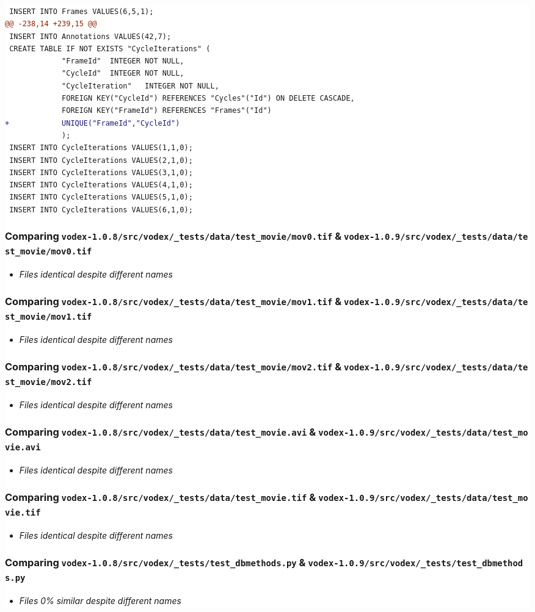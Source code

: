 ```diff
 INSERT INTO Frames VALUES(6,5,1);
@@ -238,14 +239,15 @@
 INSERT INTO Annotations VALUES(42,7);
 CREATE TABLE IF NOT EXISTS "CycleIterations" (
             "FrameId"	INTEGER NOT NULL,
             "CycleId"	INTEGER NOT NULL,
             "CycleIteration"	INTEGER NOT NULL,
             FOREIGN KEY("CycleId") REFERENCES "Cycles"("Id") ON DELETE CASCADE,
             FOREIGN KEY("FrameId") REFERENCES "Frames"("Id")
+            UNIQUE("FrameId","CycleId")
             );
 INSERT INTO CycleIterations VALUES(1,1,0);
 INSERT INTO CycleIterations VALUES(2,1,0);
 INSERT INTO CycleIterations VALUES(3,1,0);
 INSERT INTO CycleIterations VALUES(4,1,0);
 INSERT INTO CycleIterations VALUES(5,1,0);
 INSERT INTO CycleIterations VALUES(6,1,0);
```

### Comparing `vodex-1.0.8/src/vodex/_tests/data/test_movie/mov0.tif` & `vodex-1.0.9/src/vodex/_tests/data/test_movie/mov0.tif`

 * *Files identical despite different names*

### Comparing `vodex-1.0.8/src/vodex/_tests/data/test_movie/mov1.tif` & `vodex-1.0.9/src/vodex/_tests/data/test_movie/mov1.tif`

 * *Files identical despite different names*

### Comparing `vodex-1.0.8/src/vodex/_tests/data/test_movie/mov2.tif` & `vodex-1.0.9/src/vodex/_tests/data/test_movie/mov2.tif`

 * *Files identical despite different names*

### Comparing `vodex-1.0.8/src/vodex/_tests/data/test_movie.avi` & `vodex-1.0.9/src/vodex/_tests/data/test_movie.avi`

 * *Files identical despite different names*

### Comparing `vodex-1.0.8/src/vodex/_tests/data/test_movie.tif` & `vodex-1.0.9/src/vodex/_tests/data/test_movie.tif`

 * *Files identical despite different names*

### Comparing `vodex-1.0.8/src/vodex/_tests/test_dbmethods.py` & `vodex-1.0.9/src/vodex/_tests/test_dbmethods.py`

 * *Files 0% similar despite different names*
